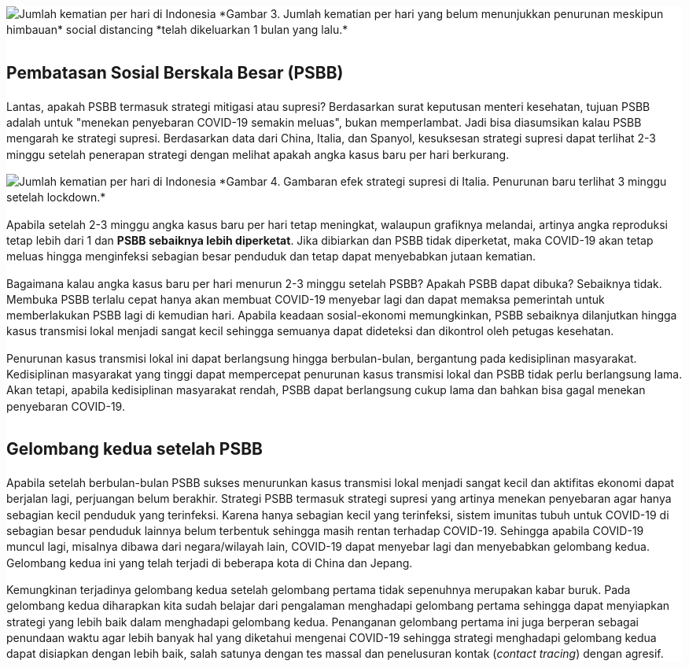 <img title="Jumlah kematian per hari di Indonesia" src="{{ site.baseurl }}/assets/idcovid19/death-indonesia-14-april.png" width="100%"/>
*Gambar 3. Jumlah kematian per hari yang belum menunjukkan penurunan meskipun himbauan* social distancing *telah dikeluarkan 1 bulan yang lalu.*

## Pembatasan Sosial Berskala Besar (PSBB)

Lantas, apakah PSBB termasuk strategi mitigasi atau supresi? Berdasarkan surat keputusan menteri kesehatan, tujuan PSBB adalah untuk "menekan penyebaran COVID-19 semakin meluas", bukan memperlambat. Jadi bisa diasumsikan kalau PSBB mengarah ke strategi supresi. Berdasarkan data dari China, Italia, dan Spanyol, kesuksesan strategi supresi dapat terlihat 2-3 minggu setelah penerapan strategi dengan melihat apakah angka kasus baru per hari berkurang.

<img title="Jumlah kematian per hari di Indonesia" src="{{ site.baseurl }}/assets/idcovid19/death-italy-14-april.png" width="100%"/>
*Gambar 4. Gambaran efek strategi supresi di Italia. Penurunan baru terlihat 3 minggu setelah lockdown.*

Apabila setelah 2-3 minggu angka kasus baru per hari tetap meningkat, walaupun grafiknya melandai, artinya angka reproduksi tetap lebih dari 1 dan **PSBB sebaiknya lebih diperketat**. Jika dibiarkan dan PSBB tidak diperketat, maka COVID-19 akan tetap meluas hingga menginfeksi sebagian besar penduduk dan tetap dapat menyebabkan jutaan kematian.

Bagaimana kalau angka kasus baru per hari menurun 2-3 minggu setelah PSBB? Apakah PSBB dapat dibuka? Sebaiknya tidak. Membuka PSBB terlalu cepat hanya akan membuat COVID-19 menyebar lagi dan dapat memaksa pemerintah untuk memberlakukan PSBB lagi di kemudian hari. Apabila keadaan sosial-ekonomi memungkinkan, PSBB sebaiknya dilanjutkan hingga kasus transmisi lokal menjadi sangat kecil sehingga semuanya dapat dideteksi dan dikontrol oleh petugas kesehatan.

Penurunan kasus transmisi lokal ini dapat berlangsung hingga berbulan-bulan, bergantung pada kedisiplinan masyarakat. Kedisiplinan masyarakat yang tinggi dapat mempercepat penurunan kasus transmisi lokal dan PSBB tidak perlu berlangsung lama. Akan tetapi, apabila kedisiplinan masyarakat rendah, PSBB dapat berlangsung cukup lama dan bahkan bisa gagal menekan penyebaran COVID-19.

## Gelombang kedua setelah PSBB

Apabila setelah berbulan-bulan PSBB sukses menurunkan kasus transmisi lokal menjadi sangat kecil dan aktifitas ekonomi dapat berjalan lagi, perjuangan belum berakhir. Strategi PSBB termasuk strategi supresi yang artinya menekan penyebaran agar hanya sebagian kecil penduduk yang terinfeksi. Karena hanya sebagian kecil yang terinfeksi, sistem imunitas tubuh untuk COVID-19 di sebagian besar penduduk lainnya belum terbentuk sehingga masih rentan terhadap COVID-19. Sehingga apabila COVID-19 muncul lagi, misalnya dibawa dari negara/wilayah lain, COVID-19 dapat menyebar lagi dan menyebabkan gelombang kedua. Gelombang kedua ini yang telah terjadi di beberapa kota di China dan Jepang.

Kemungkinan terjadinya gelombang kedua setelah gelombang pertama tidak sepenuhnya merupakan kabar buruk. Pada gelombang kedua diharapkan kita sudah belajar dari pengalaman menghadapi gelombang pertama sehingga dapat menyiapkan strategi yang lebih baik dalam menghadapi gelombang kedua. Penanganan gelombang pertama ini juga berperan sebagai penundaan waktu agar lebih banyak hal yang diketahui mengenai COVID-19 sehingga strategi menghadapi gelombang kedua dapat disiapkan dengan lebih baik, salah satunya dengan tes massal dan penelusuran kontak (*contact tracing*) dengan agresif.
